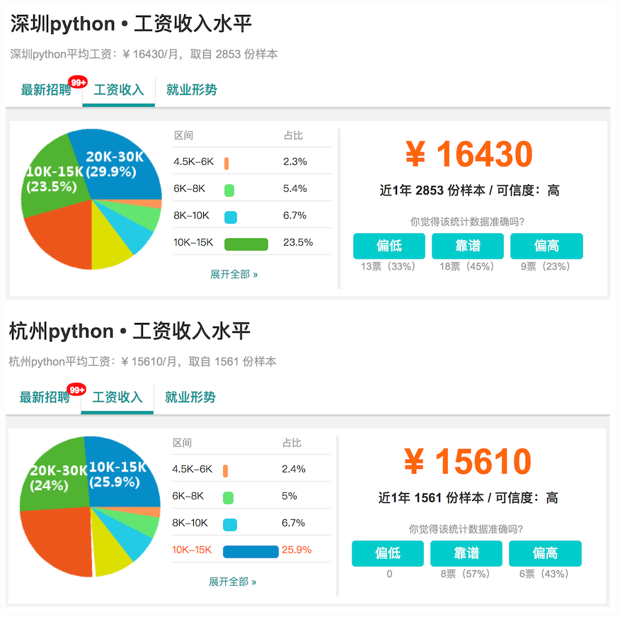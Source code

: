 ![深圳Python开发者薪资分布](./res/python-salary-shenzhen.png)

![杭州Python开发者薪资分布](./res/python-salary-hangzhou.png)
